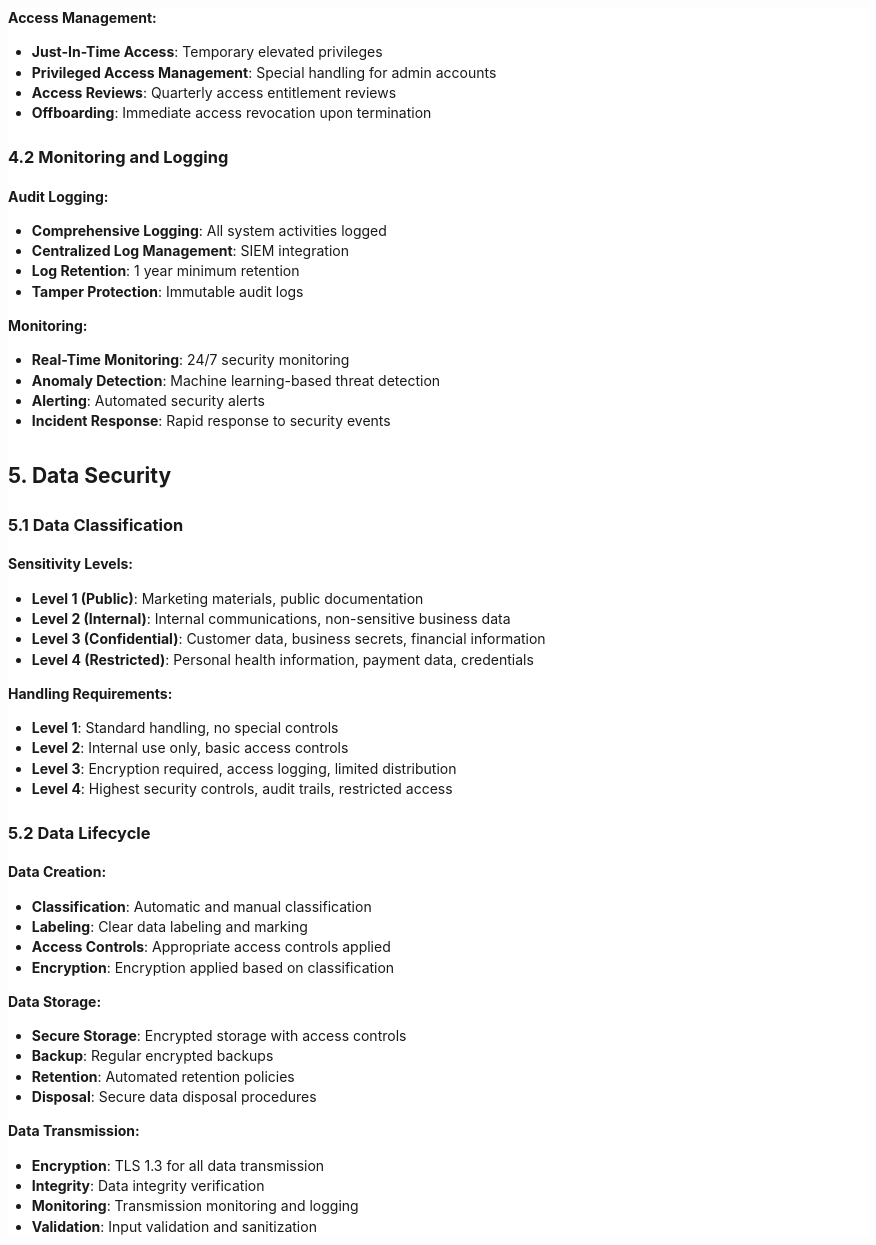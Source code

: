 **Access Management:**
- **Just-In-Time Access**: Temporary elevated privileges
- **Privileged Access Management**: Special handling for admin accounts
- **Access Reviews**: Quarterly access entitlement reviews
- **Offboarding**: Immediate access revocation upon termination

### 4.2 Monitoring and Logging
**Audit Logging:**
- **Comprehensive Logging**: All system activities logged
- **Centralized Log Management**: SIEM integration
- **Log Retention**: 1 year minimum retention
- **Tamper Protection**: Immutable audit logs

**Monitoring:**
- **Real-Time Monitoring**: 24/7 security monitoring
- **Anomaly Detection**: Machine learning-based threat detection
- **Alerting**: Automated security alerts
- **Incident Response**: Rapid response to security events

## 5. Data Security

### 5.1 Data Classification
**Sensitivity Levels:**
- **Level 1 (Public)**: Marketing materials, public documentation
- **Level 2 (Internal)**: Internal communications, non-sensitive business data
- **Level 3 (Confidential)**: Customer data, business secrets, financial information
- **Level 4 (Restricted)**: Personal health information, payment data, credentials

**Handling Requirements:**
- **Level 1**: Standard handling, no special controls
- **Level 2**: Internal use only, basic access controls
- **Level 3**: Encryption required, access logging, limited distribution
- **Level 4**: Highest security controls, audit trails, restricted access

### 5.2 Data Lifecycle
**Data Creation:**
- **Classification**: Automatic and manual classification
- **Labeling**: Clear data labeling and marking
- **Access Controls**: Appropriate access controls applied
- **Encryption**: Encryption applied based on classification

**Data Storage:**
- **Secure Storage**: Encrypted storage with access controls
- **Backup**: Regular encrypted backups
- **Retention**: Automated retention policies
- **Disposal**: Secure data disposal procedures

**Data Transmission:**
- **Encryption**: TLS 1.3 for all data transmission
- **Integrity**: Data integrity verification
- **Monitoring**: Transmission monitoring and logging
- **Validation**: Input validation and sanitization

